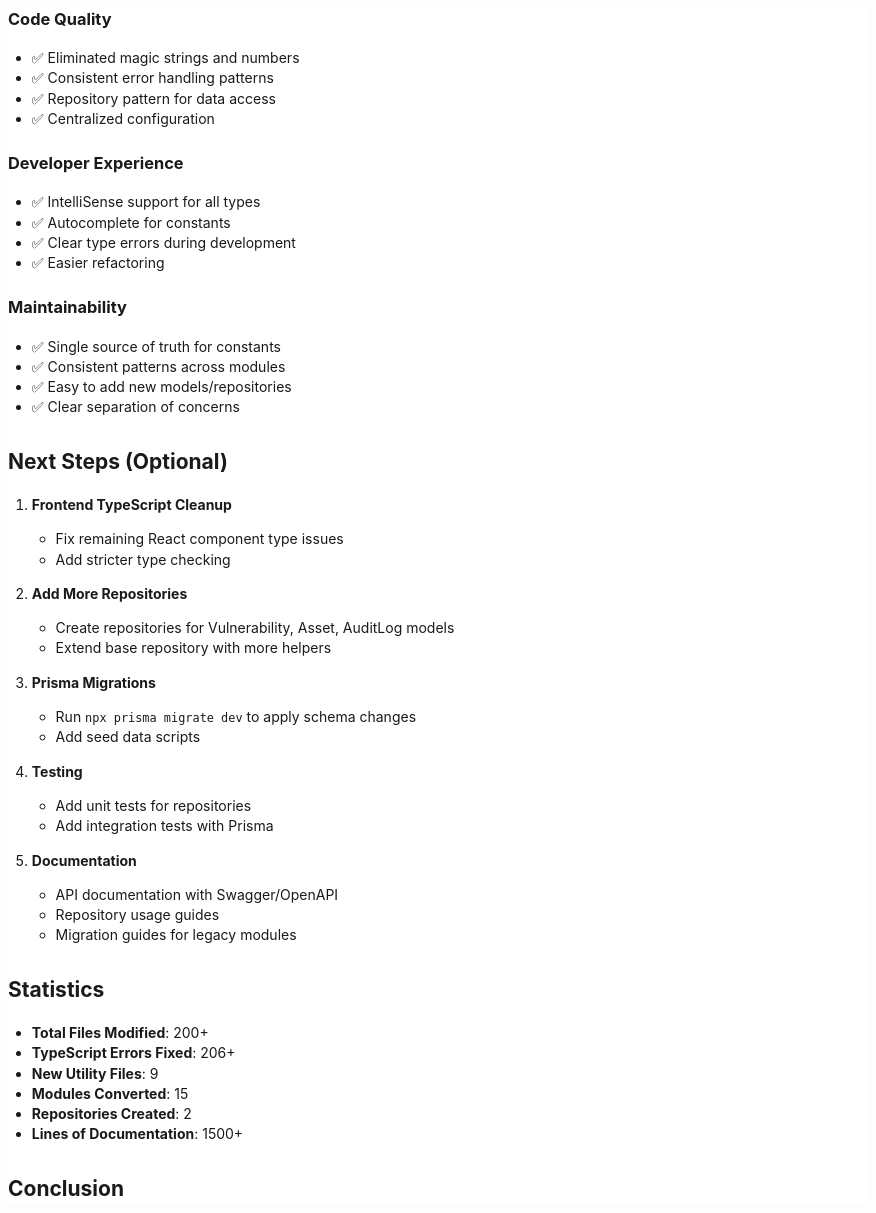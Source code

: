 ### Code Quality
- ✅ Eliminated magic strings and numbers
- ✅ Consistent error handling patterns
- ✅ Repository pattern for data access
- ✅ Centralized configuration

### Developer Experience
- ✅ IntelliSense support for all types
- ✅ Autocomplete for constants
- ✅ Clear type errors during development
- ✅ Easier refactoring

### Maintainability
- ✅ Single source of truth for constants
- ✅ Consistent patterns across modules
- ✅ Easy to add new models/repositories
- ✅ Clear separation of concerns

## Next Steps (Optional)

1. **Frontend TypeScript Cleanup**
   - Fix remaining React component type issues
   - Add stricter type checking

2. **Add More Repositories**
   - Create repositories for Vulnerability, Asset, AuditLog models
   - Extend base repository with more helpers

3. **Prisma Migrations**
   - Run `npx prisma migrate dev` to apply schema changes
   - Add seed data scripts

4. **Testing**
   - Add unit tests for repositories
   - Add integration tests with Prisma

5. **Documentation**
   - API documentation with Swagger/OpenAPI
   - Repository usage guides
   - Migration guides for legacy modules

## Statistics

- **Total Files Modified**: 200+
- **TypeScript Errors Fixed**: 206+
- **New Utility Files**: 9
- **Modules Converted**: 15
- **Repositories Created**: 2
- **Lines of Documentation**: 1500+

## Conclusion
